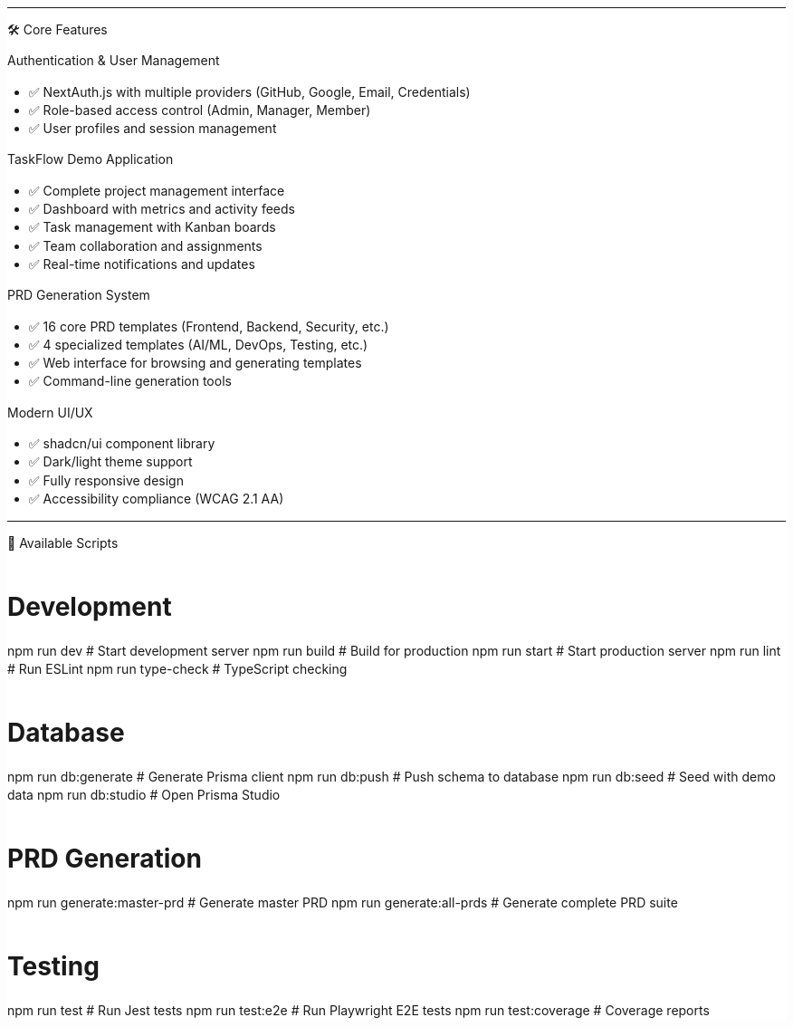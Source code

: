   ---
  🛠 Core Features

  Authentication & User Management

  - ✅ NextAuth.js with multiple providers (GitHub, Google, Email, Credentials)
  - ✅ Role-based access control (Admin, Manager, Member)
  - ✅ User profiles and session management

  TaskFlow Demo Application

  - ✅ Complete project management interface
  - ✅ Dashboard with metrics and activity feeds
  - ✅ Task management with Kanban boards
  - ✅ Team collaboration and assignments
  - ✅ Real-time notifications and updates

  PRD Generation System

  - ✅ 16 core PRD templates (Frontend, Backend, Security, etc.)
  - ✅ 4 specialized templates (AI/ML, DevOps, Testing, etc.)
  - ✅ Web interface for browsing and generating templates
  - ✅ Command-line generation tools

  Modern UI/UX

  - ✅ shadcn/ui component library
  - ✅ Dark/light theme support
  - ✅ Fully responsive design
  - ✅ Accessibility compliance (WCAG 2.1 AA)

  ---
  📝 Available Scripts

  # Development
  npm run dev              # Start development server
  npm run build            # Build for production
  npm run start            # Start production server
  npm run lint             # Run ESLint
  npm run type-check       # TypeScript checking

  # Database
  npm run db:generate      # Generate Prisma client
  npm run db:push          # Push schema to database
  npm run db:seed          # Seed with demo data
  npm run db:studio        # Open Prisma Studio

  # PRD Generation
  npm run generate:master-prd    # Generate master PRD
  npm run generate:all-prds      # Generate complete PRD suite

  # Testing
  npm run test             # Run Jest tests
  npm run test:e2e         # Run Playwright E2E tests
  npm run test:coverage    # Coverage reports
